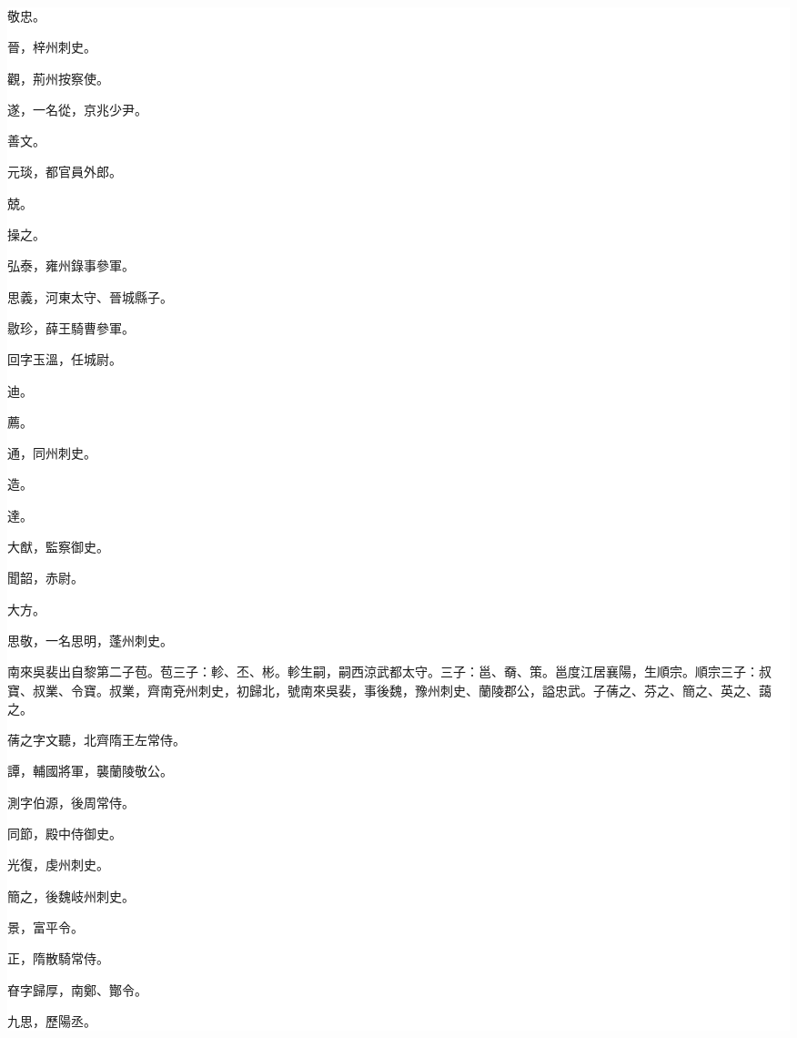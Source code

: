 敬忠。

晉，梓州刺史。

觀，荊州按察使。

遂，一名從，京兆少尹。

善文。

元琰，都官員外郎。

兢。

操之。

弘泰，雍州錄事參軍。

思義，河東太守、晉城縣子。

敭珍，薛王騎曹參軍。

回字玉溫，任城尉。

迪。

薦。

通，同州刺史。

造。

達。

大猷，監察御史。

聞韶，赤尉。

大方。

思敬，一名思明，蓬州刺史。

南來吳裴出自黎第二子苞。苞三子：軫、丕、彬。軫生嗣，嗣西涼武都太守。三子：邕、奣、策。邕度江居襄陽，生順宗。順宗三子：叔寶、叔業、令寶。叔業，齊南兗州刺史，初歸北，號南來吳裴，事後魏，豫州刺史、蘭陵郡公，謚忠武。子蒨之、芬之、簡之、英之、藹之。

蒨之字文聽，北齊隋王左常侍。

譚，輔國將軍，襲蘭陵敬公。

測字伯源，後周常侍。

同節，殿中侍御史。

光復，虔州刺史。

簡之，後魏岐州刺史。

景，富平令。

正，隋散騎常侍。

眘字歸厚，南鄭、酇令。

九思，歷陽丞。
